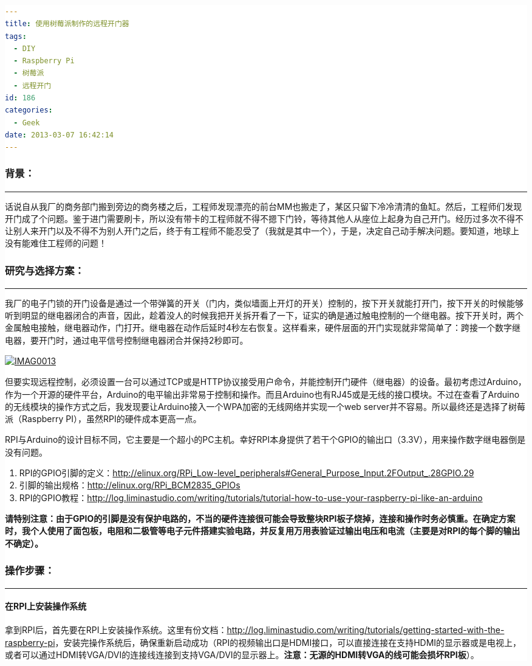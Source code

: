 ```yaml
---
title: 使用树莓派制作的远程开门器
tags:
  - DIY
  - Raspberry Pi
  - 树莓派
  - 远程开门
id: 186
categories:
  - Geek
date: 2013-03-07 16:42:14
---
```


### 背景：

* * *

话说自从我厂的商务部门搬到旁边的商务楼之后，工程师发现漂亮的前台MM也搬走了，某区只留下冷冷清清的鱼缸。然后，工程师们发现开门成了个问题。鉴于进门需要刷卡，所以没有带卡的工程师就不得不摁下门铃，等待其他人从座位上起身为自己开门。经历过多次不得不让别人来开门以及不得不为别人开门之后，终于有工程师不能忍受了（我就是其中一个），于是，决定自己动手解决问题。要知道，地球上没有能难住工程师的问题！

### 研究与选择方案：

* * *

我厂的电子门锁的开门设备是通过一个带弹簧的开关（门内，类似墙面上开灯的开关）控制的，按下开关就能打开门，按下开关的时候能够听到明显的继电器闭合的声音，因此，趁着没人的时候我把开关拆开看了一下，证实的确是通过触电控制的一个继电器。按下开关时，两个金属触电接触，继电器动作，门打开。继电器在动作后延时4秒左右恢复。这样看来，硬件层面的开门实现就非常简单了：跨接一个数字继电器，要开门时，通过电平信号控制继电器闭合并保持2秒即可。

[![IMAG0013](//www.sinosky.org/uploads/2013/www.guanheshan.com_eledoor_IMAG0013.jpg)](//www.sinosky.org/uploads/2013/www.guanheshan.com_eledoor_IMAG0013.jpg "IMAG0013")

但要实现远程控制，必须设置一台可以通过TCP或是HTTP协议接受用户命令，并能控制开门硬件（继电器）的设备。最初考虑过Arduino，作为一个开源的硬件平台，Arduino的电平输出非常易于控制和操作。而且Arduino也有RJ45或是无线的接口模块。不过在查看了Arduino的无线模块的操作方式之后，我发现要让Arduino接入一个WPA加密的无线网络并实现一个web server并不容易。所以最终还是选择了树莓派（Raspberry PI），虽然RPI的硬件成本更高一点。

RPI与Arduino的设计目标不同，它主要是一个超小的PC主机。幸好RPI本身提供了若干个GPIO的输出口（3.3V），用来操作数字继电器倒是没有问题。

1.  RPI的GPIO引脚的定义：<a>http://elinux.org/RPi_Low-level_peripherals#General_Purpose_Input.2FOutput_.28GPIO.29</a>
2.  引脚的输出规格：<a>http://elinux.org/RPi_BCM2835_GPIOs</a>
3.  RPI的GPIO教程：<a>http://log.liminastudio.com/writing/tutorials/tutorial-how-to-use-your-raspberry-pi-like-an-arduino</a>

**请特别注意：由于GPIO的引脚是没有保护电路的，不当的硬件连接很可能会导致整块RPI板子烧掉，连接和操作时务必慎重。在确定方案时，我个人使用了面包板，电阻和二极管等电子元件搭建实验电路，并反复用万用表验证过输出电压和电流（主要是对RPI的每个脚的输出不确定）。**

### 操作步骤：

* * *

#### 在RPI上安装操作系统

拿到RPI后，首先要在RPI上安装操作系统。这里有份文档：<a>http://log.liminastudio.com/writing/tutorials/getting-started-with-the-raspberry-pi</a>，安装完操作系统后，确保重新启动成功（RPI的视频输出口是HDMI接口，可以直接连接在支持HDMI的显示器或是电视上，或者可以通过HDMI转VGA/DVI的连接线连接到支持VGA/DVI的显示器上。**注意：无源的HDMI转VGA的线可能会损坏RPI板**）。

